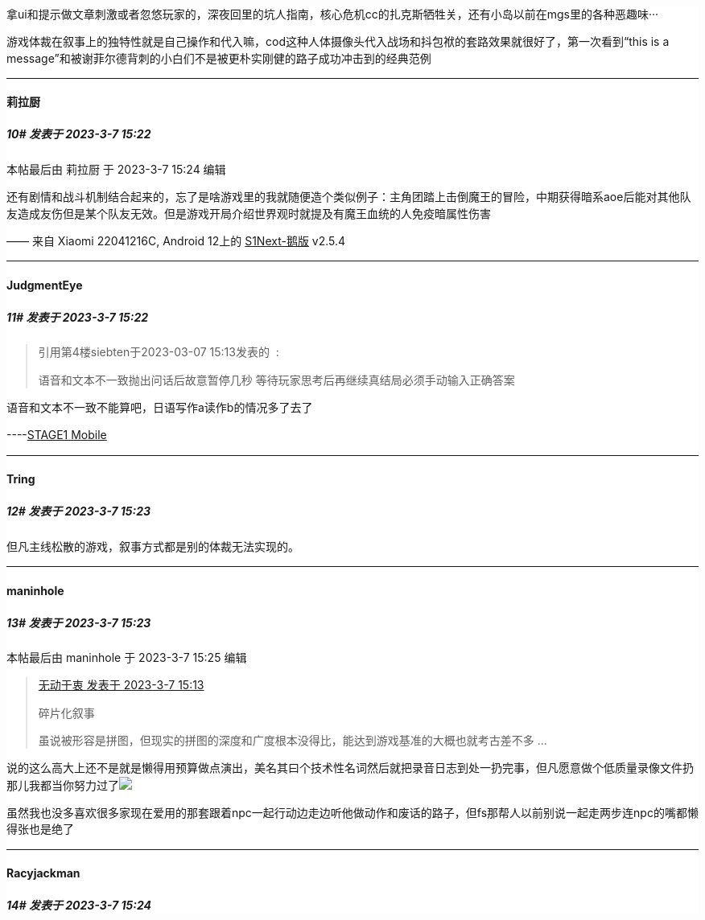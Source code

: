 拿ui和提示做文章刺激或者忽悠玩家的，深夜回里的坑人指南，核心危机cc的扎克斯牺牲关，还有小岛以前在mgs里的各种恶趣味···

游戏体裁在叙事上的独特性就是自己操作和代入嘛，cod这种人体摄像头代入战场和抖包袱的套路效果就很好了，第一次看到“this is a message”和被谢菲尔德背刺的小白们不是被更朴实刚健的路子成功冲击到的经典范例

*****

####  莉拉厨  
##### 10#       发表于 2023-3-7 15:22

 本帖最后由 莉拉厨 于 2023-3-7 15:24 编辑 

还有剧情和战斗机制结合起来的，忘了是啥游戏里的我就随便造个类似例子：主角团踏上击倒魔王的冒险，中期获得暗系aoe后能对其他队友造成友伤但是某个队友无效。但是游戏开局介绍世界观时就提及有魔王血统的人免疫暗属性伤害

—— 来自 Xiaomi 22041216C, Android 12上的 [S1Next-鹅版](https://github.com/ykrank/S1-Next/releases) v2.5.4

*****

####  JudgmentEye  
##### 11#       发表于 2023-3-7 15:22

<blockquote>引用第4楼siebten于2023-03-07 15:13发表的  :

语音和文本不一致抛出问话后故意暂停几秒 等待玩家思考后再继续真结局必须手动输入正确答案</blockquote>
语音和文本不一致不能算吧，日语写作a读作b的情况多了去了

----[STAGE1 Mobile](http://bbs.saraba1st.com/?1.0)

*****

####  Tring  
##### 12#       发表于 2023-3-7 15:23

但凡主线松散的游戏，叙事方式都是别的体裁无法实现的。

*****

####  maninhole  
##### 13#       发表于 2023-3-7 15:23

 本帖最后由 maninhole 于 2023-3-7 15:25 编辑 
<blockquote><a href="httphttps://bbs.saraba1st.com/2b/forum.php?mod=redirect&amp;goto=findpost&amp;pid=59999717&amp;ptid=2122990" target="_blank">无动于衷 发表于 2023-3-7 15:13</a>

碎片化叙事

虽说被形容是拼图，但现实的拼图的深度和广度根本没得比，能达到游戏基准的大概也就考古差不多 ...</blockquote>
说的这么高大上还不是就是懒得用预算做点演出，美名其曰个技术性名词然后就把录音日志到处一扔完事，但凡愿意做个低质量录像文件扔那儿我都当你努力过了<img src="https://static.saraba1st.com/image/smiley/face2017/220.png" referrerpolicy="no-referrer">

虽然我也没多喜欢很多家现在爱用的那套跟着npc一起行动边走边听他做动作和废话的路子，但fs那帮人以前别说一起走两步连npc的嘴都懒得张也是绝了

*****

####  Racyjackman  
##### 14#       发表于 2023-3-7 15:24

